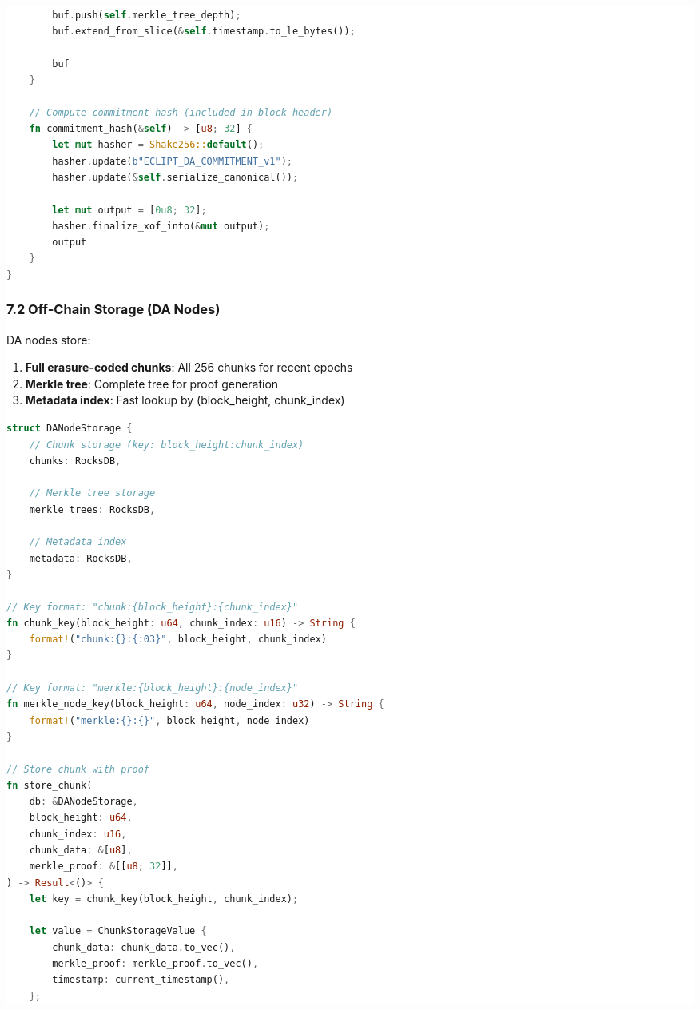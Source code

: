 ```rust
        buf.push(self.merkle_tree_depth);
        buf.extend_from_slice(&self.timestamp.to_le_bytes());
        
        buf
    }
    
    // Compute commitment hash (included in block header)
    fn commitment_hash(&self) -> [u8; 32] {
        let mut hasher = Shake256::default();
        hasher.update(b"ECLIPT_DA_COMMITMENT_v1");
        hasher.update(&self.serialize_canonical());
        
        let mut output = [0u8; 32];
        hasher.finalize_xof_into(&mut output);
        output
    }
}
```

### 7.2 Off-Chain Storage (DA Nodes)

DA nodes store:

1. **Full erasure-coded chunks**: All 256 chunks for recent epochs
2. **Merkle tree**: Complete tree for proof generation
3. **Metadata index**: Fast lookup by (block_height, chunk_index)

```rust
struct DANodeStorage {
    // Chunk storage (key: block_height:chunk_index)
    chunks: RocksDB,
    
    // Merkle tree storage
    merkle_trees: RocksDB,
    
    // Metadata index
    metadata: RocksDB,
}

// Key format: "chunk:{block_height}:{chunk_index}"
fn chunk_key(block_height: u64, chunk_index: u16) -> String {
    format!("chunk:{}:{:03}", block_height, chunk_index)
}

// Key format: "merkle:{block_height}:{node_index}"
fn merkle_node_key(block_height: u64, node_index: u32) -> String {
    format!("merkle:{}:{}", block_height, node_index)
}

// Store chunk with proof
fn store_chunk(
    db: &DANodeStorage,
    block_height: u64,
    chunk_index: u16,
    chunk_data: &[u8],
    merkle_proof: &[[u8; 32]],
) -> Result<()> {
    let key = chunk_key(block_height, chunk_index);
    
    let value = ChunkStorageValue {
        chunk_data: chunk_data.to_vec(),
        merkle_proof: merkle_proof.to_vec(),
        timestamp: current_timestamp(),
    };
```